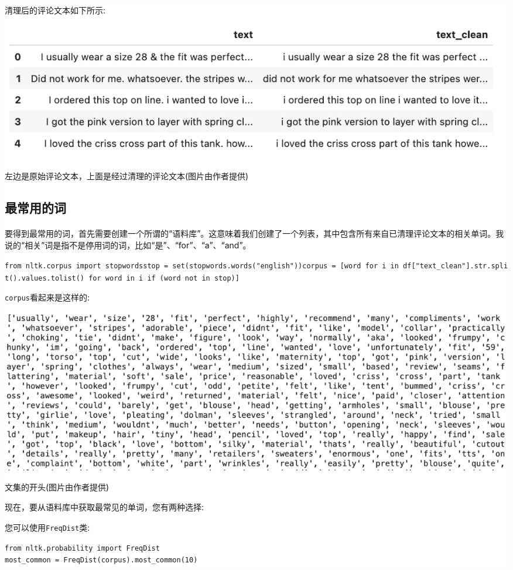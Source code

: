 清理后的评论文本如下所示:

![](img/df54986a7e6c1f9d31097f0803a472c0.png)

左边是原始评论文本，上面是经过清理的评论文本(图片由作者提供)

## 最常用的词

要得到最常用的词，首先需要创建一个所谓的“语料库”。这意味着我们创建了一个列表，其中包含所有来自已清理评论文本的相关单词。我说的“相关”词是指不是停用词的词，比如“是”、“for”、“a”、“and”。

```
from nltk.corpus import stopwordsstop = set(stopwords.words("english"))corpus = [word for i in df["text_clean"].str.split().values.tolist() for word in i if (word not in stop)]
```

`corpus`看起来是这样的:

![](img/ff56aed775a6d01c78cbdd39f1bf3d90.png)

文集的开头(图片由作者提供)

现在，要从语料库中获取最常见的单词，您有两种选择:

您可以使用`FreqDist`类:

```
from nltk.probability import FreqDist
most_common = FreqDist(corpus).most_common(10)
```
